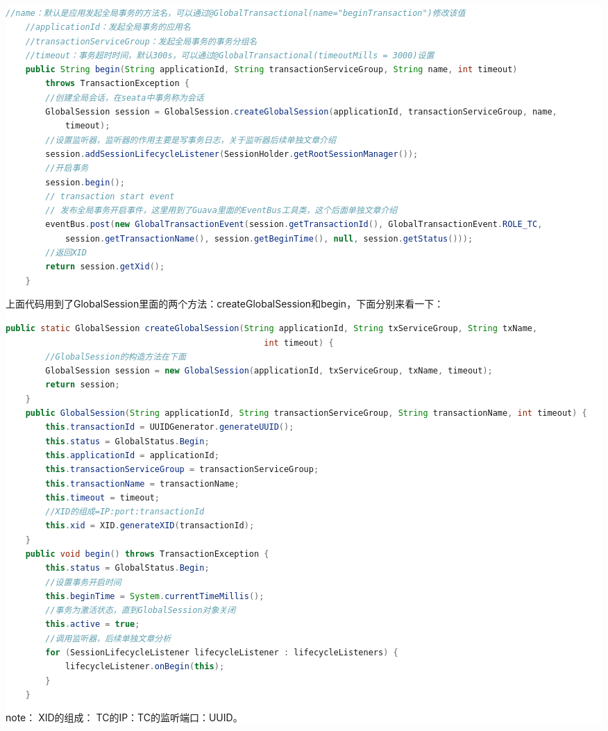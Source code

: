 ```java
//name：默认是应用发起全局事务的方法名，可以通过@GlobalTransactional(name="beginTransaction")修改该值
    //applicationId：发起全局事务的应用名
    //transactionServiceGroup：发起全局事务的事务分组名
    //timeout：事务超时时间，默认300s，可以通过@GlobalTransactional(timeoutMills = 3000)设置
    public String begin(String applicationId, String transactionServiceGroup, String name, int timeout)
        throws TransactionException {
		//创建全局会话，在seata中事务称为会话
        GlobalSession session = GlobalSession.createGlobalSession(applicationId, transactionServiceGroup, name,
            timeout);
        //设置监听器，监听器的作用主要是写事务日志，关于监听器后续单独文章介绍
        session.addSessionLifecycleListener(SessionHolder.getRootSessionManager());
        //开启事务
        session.begin();
        // transaction start event
        // 发布全局事务开启事件，这里用到了Guava里面的EventBus工具类，这个后面单独文章介绍
        eventBus.post(new GlobalTransactionEvent(session.getTransactionId(), GlobalTransactionEvent.ROLE_TC,
            session.getTransactionName(), session.getBeginTime(), null, session.getStatus()));
        //返回XID
        return session.getXid();
    }
```
上面代码用到了GlobalSession里面的两个方法：createGlobalSession和begin，下面分别来看一下：
```java
public static GlobalSession createGlobalSession(String applicationId, String txServiceGroup, String txName,
                                                    int timeout) {
        //GlobalSession的构造方法在下面
        GlobalSession session = new GlobalSession(applicationId, txServiceGroup, txName, timeout);
        return session;
    }
    public GlobalSession(String applicationId, String transactionServiceGroup, String transactionName, int timeout) {
        this.transactionId = UUIDGenerator.generateUUID();
        this.status = GlobalStatus.Begin;
        this.applicationId = applicationId;
        this.transactionServiceGroup = transactionServiceGroup;
        this.transactionName = transactionName;
        this.timeout = timeout;
        //XID的组成=IP:port:transactionId
        this.xid = XID.generateXID(transactionId);
    }
    public void begin() throws TransactionException {
        this.status = GlobalStatus.Begin;
        //设置事务开启时间
        this.beginTime = System.currentTimeMillis();
        //事务为激活状态，直到GlobalSession对象关闭
        this.active = true;
        //调用监听器，后续单独文章分析
        for (SessionLifecycleListener lifecycleListener : lifecycleListeners) {
            lifecycleListener.onBegin(this);
        }
    }
```
note： XID的组成： TC的IP：TC的监听端口：UUID。
